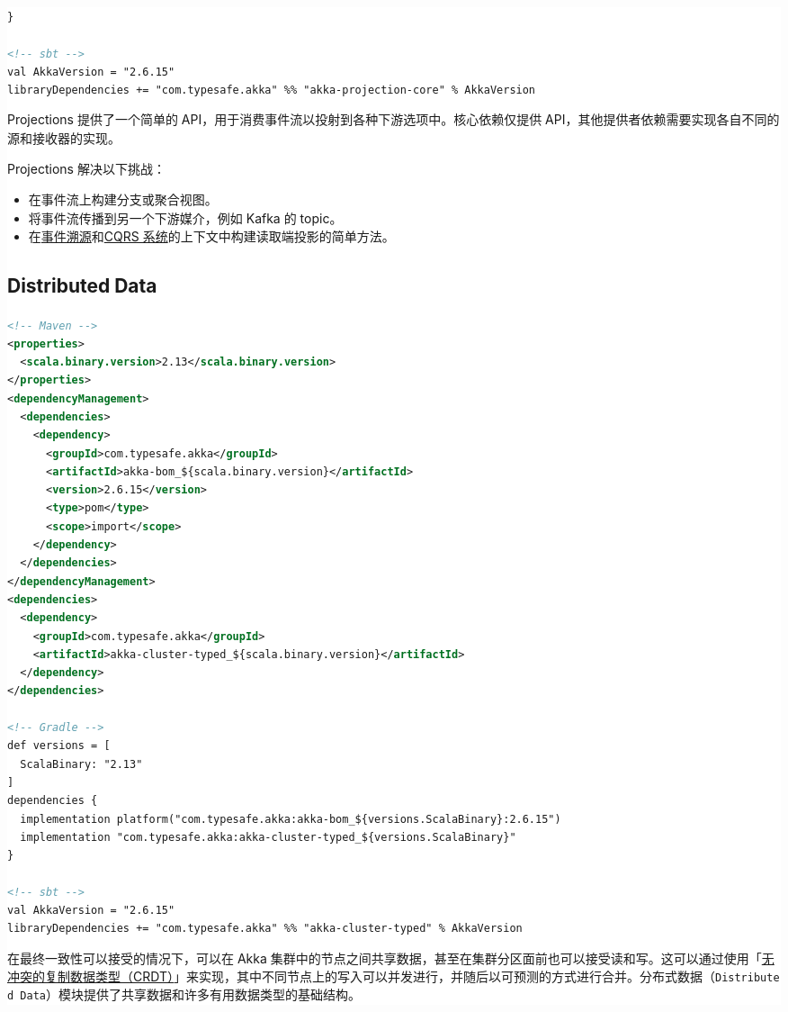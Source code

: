 ```xml
}

<!-- sbt -->
val AkkaVersion = "2.6.15"
libraryDependencies += "com.typesafe.akka" %% "akka-projection-core" % AkkaVersion
```

Projections 提供了一个简单的 API，用于消费事件流以投射到各种下游选项中。核心依赖仅提供 API，其他提供者依赖需要实现各自不同的源和接收器的实现。

Projections 解决以下挑战：

- 在事件流上构建分支或聚合视图。
- 将事件流传播到另一个下游媒介，例如 Kafka 的 topic。
- 在[事件溯源](https://martinfowler.com/eaaDev/EventSourcing.html)和[CQRS 系统](https://docs.microsoft.com/en-us/previous-versions/msp-n-p/jj591573%28v=pandp.10%29)的上下文中构建读取端投影的简单方法。

## Distributed Data
```xml
<!-- Maven -->
<properties>
  <scala.binary.version>2.13</scala.binary.version>
</properties>
<dependencyManagement>
  <dependencies>
    <dependency>
      <groupId>com.typesafe.akka</groupId>
      <artifactId>akka-bom_${scala.binary.version}</artifactId>
      <version>2.6.15</version>
      <type>pom</type>
      <scope>import</scope>
    </dependency>
  </dependencies>
</dependencyManagement>
<dependencies>
  <dependency>
    <groupId>com.typesafe.akka</groupId>
    <artifactId>akka-cluster-typed_${scala.binary.version}</artifactId>
  </dependency>
</dependencies>

<!-- Gradle -->
def versions = [
  ScalaBinary: "2.13"
]
dependencies {
  implementation platform("com.typesafe.akka:akka-bom_${versions.ScalaBinary}:2.6.15")
  implementation "com.typesafe.akka:akka-cluster-typed_${versions.ScalaBinary}"
}

<!-- sbt -->
val AkkaVersion = "2.6.15"
libraryDependencies += "com.typesafe.akka" %% "akka-cluster-typed" % AkkaVersion
```
在最终一致性可以接受的情况下，可以在 Akka 集群中的节点之间共享数据，甚至在集群分区面前也可以接受读和写。这可以通过使用「[无冲突的复制数据类型（CRDT）](https://en.wikipedia.org/wiki/Conflict-free_replicated_data_type)」来实现，其中不同节点上的写入可以并发进行，并随后以可预测的方式进行合并。分布式数据（`Distributed Data`）模块提供了共享数据和许多有用数据类型的基础结构。
